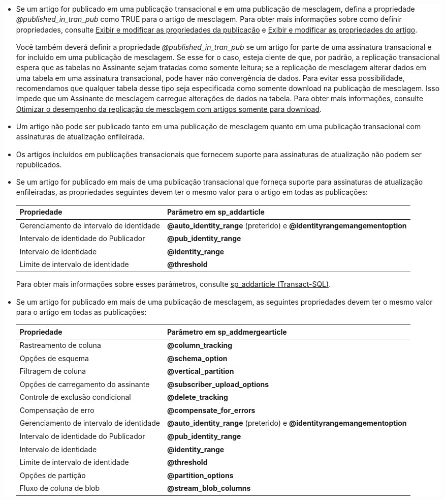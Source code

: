 -   Se um artigo for publicado em uma publicação transacional e em uma publicação de mesclagem, defina a propriedade *\@published_in_tran_pub* como TRUE para o artigo de mesclagem. Para obter mais informações sobre como definir propriedades, consulte [Exibir e modificar as propriedades da publicação](../../../relational-databases/replication/publish/view-and-modify-publication-properties.md) e [Exibir e modificar as propriedades do artigo](../../../relational-databases/replication/publish/view-and-modify-article-properties.md).  
  
     Você também deverá definir a propriedade *\@published_in_tran_pub* se um artigo for parte de uma assinatura transacional e for incluído em uma publicação de mesclagem. Se esse for o caso, esteja ciente de que, por padrão, a replicação transacional espera que as tabelas no Assinante sejam tratadas como somente leitura; se a replicação de mesclagem alterar dados em uma tabela em uma assinatura transacional, pode haver não convergência de dados. Para evitar essa possibilidade, recomendamos que qualquer tabela desse tipo seja especificada como somente download na publicação de mesclagem. Isso impede que um Assinante de mesclagem carregue alterações de dados na tabela. Para obter mais informações, consulte [Otimizar o desempenho da replicação de mesclagem com artigos somente para download](../../../relational-databases/replication/merge/optimize-merge-replication-performance-with-download-only-articles.md).  
  
-   Um artigo não pode ser publicado tanto em uma publicação de mesclagem quanto em uma publicação transacional com assinaturas de atualização enfileirada.  
  
-   Os artigos incluídos em publicações transacionais que fornecem suporte para assinaturas de atualização não podem ser republicados.  
  
-   Se um artigo for publicado em mais de uma publicação transacional que forneça suporte para assinaturas de atualização enfileiradas, as propriedades seguintes devem ter o mesmo valor para o artigo em todas as publicações:  
  
    |Propriedade|Parâmetro em sp_addarticle|  
    |--------------|---------------------------------|  
    |Gerenciamento de intervalo de identidade|**\@auto_identity_range** (preterido) e **\@identityrangemangementoption**|  
    |Intervalo de identidade do Publicador|**\@pub_identity_range**|  
    |Intervalo de identidade|**\@identity_range**|  
    |Limite de intervalo de identidade|**\@threshold**|  
  
     Para obter mais informações sobre esses parâmetros, consulte [sp_addarticle &#40;Transact-SQL&#41;](../../../relational-databases/system-stored-procedures/sp-addarticle-transact-sql.md).  
  
-   Se um artigo for publicado em mais de uma publicação de mesclagem, as seguintes propriedades devem ter o mesmo valor para o artigo em todas as publicações:  
  
    |Propriedade|Parâmetro em sp_addmergearticle|  
    |--------------|--------------------------------------|  
    |Rastreamento de coluna|**\@column_tracking**|  
    |Opções de esquema|**\@schema_option**|  
    |Filtragem de coluna|**\@vertical_partition**|  
    |Opções de carregamento do assinante|**\@subscriber_upload_options**|  
    |Controle de exclusão condicional|**\@delete_tracking**|  
    |Compensação de erro|**\@compensate_for_errors**|  
    |Gerenciamento de intervalo de identidade|**\@auto_identity_range** (preterido) e **\@identityrangemangementoption**|  
    |Intervalo de identidade do Publicador|**\@pub_identity_range**|  
    |Intervalo de identidade|**\@identity_range**|  
    |Limite de intervalo de identidade|**\@threshold**|  
    |Opções de partição|**\@partition_options**|  
    |Fluxo de coluna de blob|**\@stream_blob_columns**|  